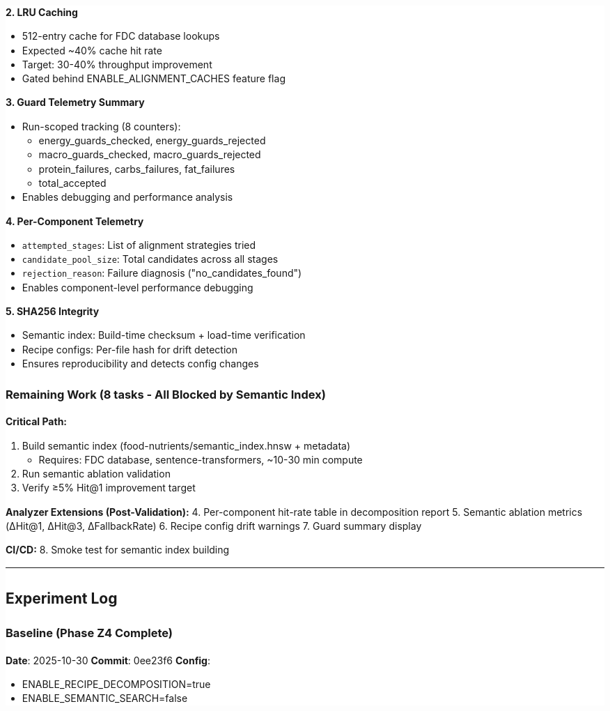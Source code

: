 **2. LRU Caching**
- 512-entry cache for FDC database lookups
- Expected ~40% cache hit rate
- Target: 30-40% throughput improvement
- Gated behind ENABLE_ALIGNMENT_CACHES feature flag

**3. Guard Telemetry Summary**
- Run-scoped tracking (8 counters):
  - energy_guards_checked, energy_guards_rejected
  - macro_guards_checked, macro_guards_rejected
  - protein_failures, carbs_failures, fat_failures
  - total_accepted
- Enables debugging and performance analysis

**4. Per-Component Telemetry**
- `attempted_stages`: List of alignment strategies tried
- `candidate_pool_size`: Total candidates across all stages
- `rejection_reason`: Failure diagnosis ("no_candidates_found")
- Enables component-level performance debugging

**5. SHA256 Integrity**
- Semantic index: Build-time checksum + load-time verification
- Recipe configs: Per-file hash for drift detection
- Ensures reproducibility and detects config changes

### Remaining Work (8 tasks - All Blocked by Semantic Index)

**Critical Path:**
1. Build semantic index (food-nutrients/semantic_index.hnsw + metadata)
   - Requires: FDC database, sentence-transformers, ~10-30 min compute
2. Run semantic ablation validation
3. Verify ≥5% Hit@1 improvement target

**Analyzer Extensions (Post-Validation):**
4. Per-component hit-rate table in decomposition report
5. Semantic ablation metrics (ΔHit@1, ΔHit@3, ΔFallbackRate)
6. Recipe config drift warnings
7. Guard summary display

**CI/CD:**
8. Smoke test for semantic index building

---

## Experiment Log

### Baseline (Phase Z4 Complete)
**Date**: 2025-10-30
**Commit**: 0ee23f6
**Config**:
- ENABLE_RECIPE_DECOMPOSITION=true
- ENABLE_SEMANTIC_SEARCH=false
